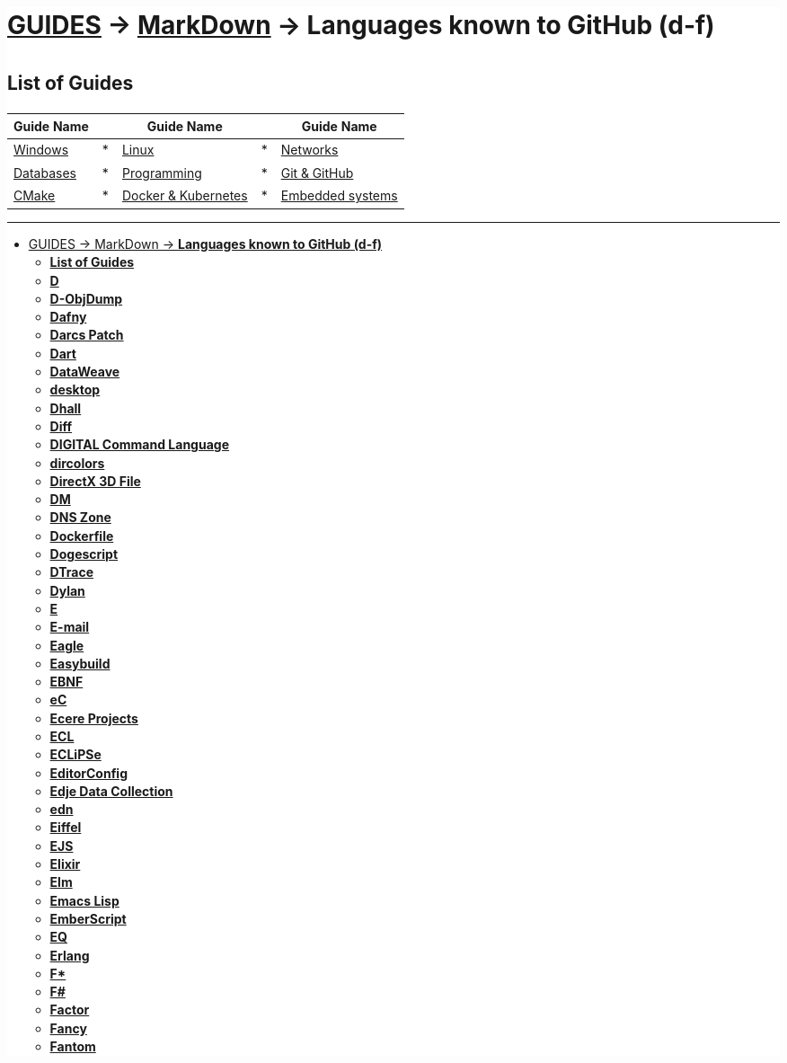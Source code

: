 # [GUIDES](../../../../../README.md) -> [MarkDown](MarkDown.md) -> __Languages known to GitHub (d-f)__

## __List of Guides__

| Guide Name                    |   |  Guide Name                   |   | Guide Name                    |
|-------------------------------|---|-------------------------------|---|-------------------------------|
| [Windows][navWin]             | * | [Linux][navNix]               | * | [Networks][navNet]            |
| [Databases][navDBs]           | * | [Programming][navPLn]         | * | [Git & GitHub][navGit]        |
| [CMake][navCMk]               | * | [Docker & Kubernetes][navDkr] | * | [Embedded systems][navEmS]    |

[navWin]:   ../../../../002_Windows_/Windows.md
[navNix]:   ../../../../003_Linux_(Unix)_/Linux_(Unix).md
[navNet]:   ../../../../004_Networks_/Networks.md
[navDBs]:   ../../../../006_Databases_/Databases.md
[navPLn]:   ../../../../005_Programming_languages_/Programming.md
[navGit]:   ../../../../001_Git_and_GitHub_/Git_And_GitHub.md
[navCMk]:   ../../../../009_CMake_/CMake_Tutorial.md
[navDkr]:   ../../../../007_Docker_and_Kubernetes_/Docker_and_Kubernates.md
[navEmS]:   ../../../../008_Embedded_systems_/Embedded_systems.md

---


- [GUIDES -\> MarkDown -\> __Languages known to GitHub (d-f)__](#guides---markdown---languages-known-to-github-d-f)
  - [__List of Guides__](#list-of-guides)
  - [__D__](#d)
  - [__D-ObjDump__](#d-objdump)
  - [__Dafny__](#dafny)
  - [__Darcs Patch__](#darcs-patch)
  - [__Dart__](#dart)
  - [__DataWeave__](#dataweave)
  - [__desktop__](#desktop)
  - [__Dhall__](#dhall)
  - [__Diff__](#diff)
  - [__DIGITAL Command Language__](#digital-command-language)
  - [__dircolors__](#dircolors)
  - [__DirectX 3D File__](#directx-3d-file)
  - [__DM__](#dm)
  - [__DNS Zone__](#dns-zone)
  - [__Dockerfile__](#dockerfile)
  - [__Dogescript__](#dogescript)
  - [__DTrace__](#dtrace)
  - [__Dylan__](#dylan)
  - [__E__](#e)
  - [__E-mail__](#e-mail)
  - [__Eagle__](#eagle)
  - [__Easybuild__](#easybuild)
  - [__EBNF__](#ebnf)
  - [__eC__](#ec)
  - [__Ecere Projects__](#ecere-projects)
  - [__ECL__](#ecl)
  - [__ECLiPSe__](#eclipse)
  - [__EditorConfig__](#editorconfig)
  - [__Edje Data Collection__](#edje-data-collection)
  - [__edn__](#edn)
  - [__Eiffel__](#eiffel)
  - [__EJS__](#ejs)
  - [__Elixir__](#elixir)
  - [__Elm__](#elm)
  - [__Emacs Lisp__](#emacs-lisp)
  - [__EmberScript__](#emberscript)
  - [__EQ__](#eq)
  - [__Erlang__](#erlang)
  - [__F\*__](#f)
  - [__F#__](#f-1)
  - [__Factor__](#factor)
  - [__Fancy__](#fancy)
  - [__Fantom__](#fantom)